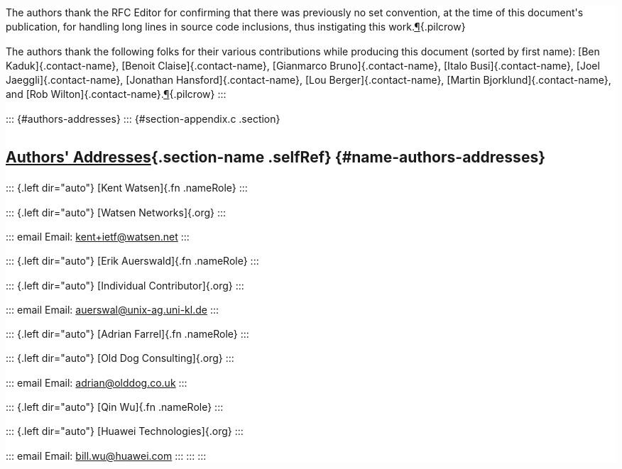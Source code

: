 The authors thank the RFC Editor for confirming that there was
previously no set convention, at the time of this document\'s
publication, for handling long lines in source code inclusions, thus
instigating this work.[¶](#section-appendix.b-1){.pilcrow}

The authors thank the following folks for their various contributions
while producing this document (sorted by first name): [Ben
Kaduk]{.contact-name}, [Benoit Claise]{.contact-name}, [Gianmarco
Bruno]{.contact-name}, [Italo Busi]{.contact-name}, [Joel
Jaeggli]{.contact-name}, [Jonathan Hansford]{.contact-name}, [Lou
Berger]{.contact-name}, [Martin Bjorklund]{.contact-name}, and [Rob
Wilton]{.contact-name}.[¶](#section-appendix.b-2){.pilcrow}
:::

::: {#authors-addresses}
::: {#section-appendix.c .section}
## [Authors\' Addresses](#name-authors-addresses){.section-name .selfRef} {#name-authors-addresses}

::: {.left dir="auto"}
[Kent Watsen]{.fn .nameRole}
:::

::: {.left dir="auto"}
[Watsen Networks]{.org}
:::

::: email
Email: <kent+ietf@watsen.net>
:::

::: {.left dir="auto"}
[Erik Auerswald]{.fn .nameRole}
:::

::: {.left dir="auto"}
[Individual Contributor]{.org}
:::

::: email
Email: <auerswal@unix-ag.uni-kl.de>
:::

::: {.left dir="auto"}
[Adrian Farrel]{.fn .nameRole}
:::

::: {.left dir="auto"}
[Old Dog Consulting]{.org}
:::

::: email
Email: <adrian@olddog.co.uk>
:::

::: {.left dir="auto"}
[Qin Wu]{.fn .nameRole}
:::

::: {.left dir="auto"}
[Huawei Technologies]{.org}
:::

::: email
Email: <bill.wu@huawei.com>
:::
:::
:::
